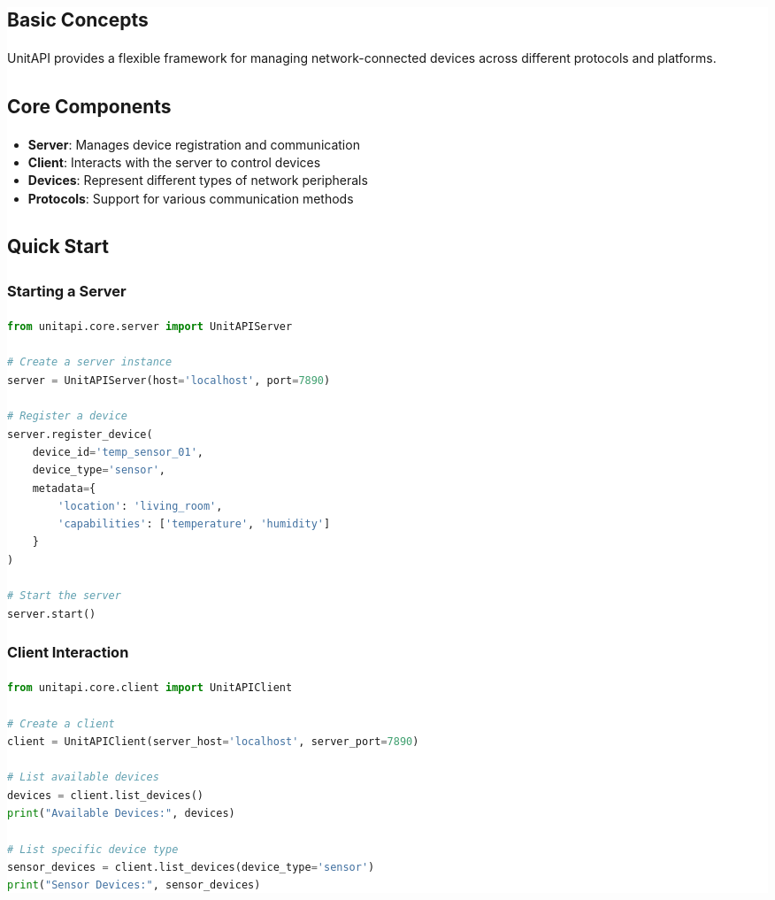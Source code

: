 ## Basic Concepts

UnitAPI provides a flexible framework for managing network-connected devices across different protocols and platforms.

## Core Components

- **Server**: Manages device registration and communication
- **Client**: Interacts with the server to control devices
- **Devices**: Represent different types of network peripherals
- **Protocols**: Support for various communication methods

## Quick Start

### Starting a Server

```python
from unitapi.core.server import UnitAPIServer

# Create a server instance
server = UnitAPIServer(host='localhost', port=7890)

# Register a device
server.register_device(
    device_id='temp_sensor_01', 
    device_type='sensor',
    metadata={
        'location': 'living_room',
        'capabilities': ['temperature', 'humidity']
    }
)

# Start the server
server.start()
```

### Client Interaction

```python
from unitapi.core.client import UnitAPIClient

# Create a client
client = UnitAPIClient(server_host='localhost', server_port=7890)

# List available devices
devices = client.list_devices()
print("Available Devices:", devices)

# List specific device type
sensor_devices = client.list_devices(device_type='sensor')
print("Sensor Devices:", sensor_devices)
```

